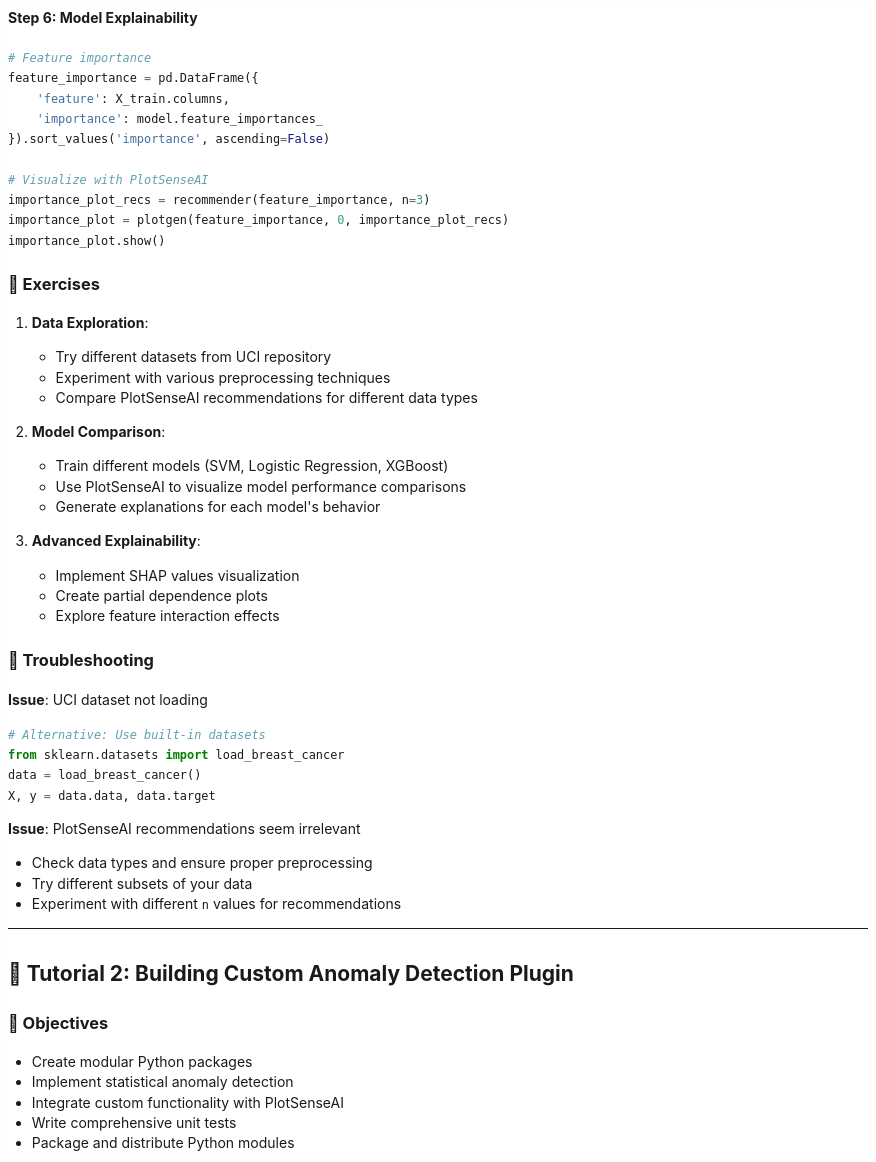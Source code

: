 #### Step 6: Model Explainability
```python
# Feature importance
feature_importance = pd.DataFrame({
    'feature': X_train.columns,
    'importance': model.feature_importances_
}).sort_values('importance', ascending=False)

# Visualize with PlotSenseAI
importance_plot_recs = recommender(feature_importance, n=3)
importance_plot = plotgen(feature_importance, 0, importance_plot_recs)
importance_plot.show()
```

### 🧪 Exercises

1. **Data Exploration**:
   - Try different datasets from UCI repository
   - Experiment with various preprocessing techniques
   - Compare PlotSenseAI recommendations for different data types

2. **Model Comparison**:
   - Train different models (SVM, Logistic Regression, XGBoost)
   - Use PlotSenseAI to visualize model performance comparisons
   - Generate explanations for each model's behavior

3. **Advanced Explainability**:
   - Implement SHAP values visualization
   - Create partial dependence plots
   - Explore feature interaction effects

### 🔧 Troubleshooting

**Issue**: UCI dataset not loading
```python
# Alternative: Use built-in datasets
from sklearn.datasets import load_breast_cancer
data = load_breast_cancer()
X, y = data.data, data.target
```

**Issue**: PlotSenseAI recommendations seem irrelevant
- Check data types and ensure proper preprocessing
- Try different subsets of your data
- Experiment with different `n` values for recommendations

---

## 🚨 Tutorial 2: Building Custom Anomaly Detection Plugin

### 🎯 Objectives
- Create modular Python packages
- Implement statistical anomaly detection
- Integrate custom functionality with PlotSenseAI
- Write comprehensive unit tests
- Package and distribute Python modules
